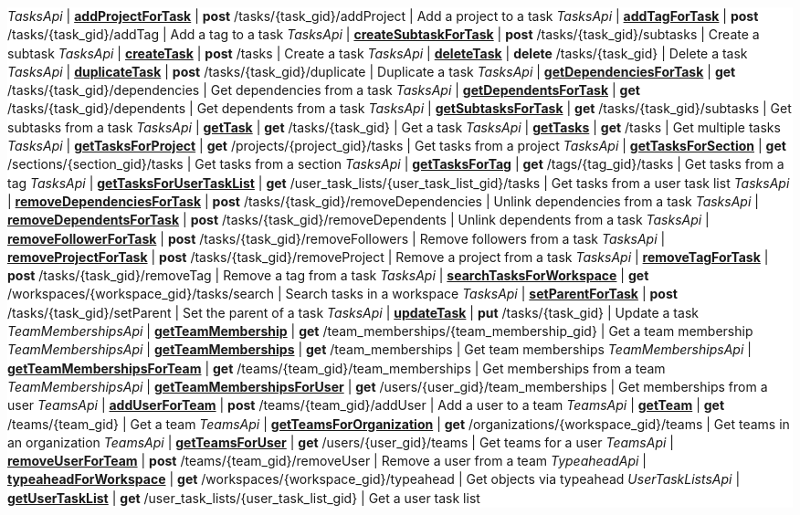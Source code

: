 *TasksApi* | [**addProjectForTask**](doc//TasksApi.md#addprojectfortask) | **post** /tasks/{task_gid}/addProject | Add a project to a task
*TasksApi* | [**addTagForTask**](doc//TasksApi.md#addtagfortask) | **post** /tasks/{task_gid}/addTag | Add a tag to a task
*TasksApi* | [**createSubtaskForTask**](doc//TasksApi.md#createsubtaskfortask) | **post** /tasks/{task_gid}/subtasks | Create a subtask
*TasksApi* | [**createTask**](doc//TasksApi.md#createtask) | **post** /tasks | Create a task
*TasksApi* | [**deleteTask**](doc//TasksApi.md#deletetask) | **delete** /tasks/{task_gid} | Delete a task
*TasksApi* | [**duplicateTask**](doc//TasksApi.md#duplicatetask) | **post** /tasks/{task_gid}/duplicate | Duplicate a task
*TasksApi* | [**getDependenciesForTask**](doc//TasksApi.md#getdependenciesfortask) | **get** /tasks/{task_gid}/dependencies | Get dependencies from a task
*TasksApi* | [**getDependentsForTask**](doc//TasksApi.md#getdependentsfortask) | **get** /tasks/{task_gid}/dependents | Get dependents from a task
*TasksApi* | [**getSubtasksForTask**](doc//TasksApi.md#getsubtasksfortask) | **get** /tasks/{task_gid}/subtasks | Get subtasks from a task
*TasksApi* | [**getTask**](doc//TasksApi.md#gettask) | **get** /tasks/{task_gid} | Get a task
*TasksApi* | [**getTasks**](doc//TasksApi.md#gettasks) | **get** /tasks | Get multiple tasks
*TasksApi* | [**getTasksForProject**](doc//TasksApi.md#gettasksforproject) | **get** /projects/{project_gid}/tasks | Get tasks from a project
*TasksApi* | [**getTasksForSection**](doc//TasksApi.md#gettasksforsection) | **get** /sections/{section_gid}/tasks | Get tasks from a section
*TasksApi* | [**getTasksForTag**](doc//TasksApi.md#gettasksfortag) | **get** /tags/{tag_gid}/tasks | Get tasks from a tag
*TasksApi* | [**getTasksForUserTaskList**](doc//TasksApi.md#gettasksforusertasklist) | **get** /user_task_lists/{user_task_list_gid}/tasks | Get tasks from a user task list
*TasksApi* | [**removeDependenciesForTask**](doc//TasksApi.md#removedependenciesfortask) | **post** /tasks/{task_gid}/removeDependencies | Unlink dependencies from a task
*TasksApi* | [**removeDependentsForTask**](doc//TasksApi.md#removedependentsfortask) | **post** /tasks/{task_gid}/removeDependents | Unlink dependents from a task
*TasksApi* | [**removeFollowerForTask**](doc//TasksApi.md#removefollowerfortask) | **post** /tasks/{task_gid}/removeFollowers | Remove followers from a task
*TasksApi* | [**removeProjectForTask**](doc//TasksApi.md#removeprojectfortask) | **post** /tasks/{task_gid}/removeProject | Remove a project from a task
*TasksApi* | [**removeTagForTask**](doc//TasksApi.md#removetagfortask) | **post** /tasks/{task_gid}/removeTag | Remove a tag from a task
*TasksApi* | [**searchTasksForWorkspace**](doc//TasksApi.md#searchtasksforworkspace) | **get** /workspaces/{workspace_gid}/tasks/search | Search tasks in a workspace
*TasksApi* | [**setParentForTask**](doc//TasksApi.md#setparentfortask) | **post** /tasks/{task_gid}/setParent | Set the parent of a task
*TasksApi* | [**updateTask**](doc//TasksApi.md#updatetask) | **put** /tasks/{task_gid} | Update a task
*TeamMembershipsApi* | [**getTeamMembership**](doc//TeamMembershipsApi.md#getteammembership) | **get** /team_memberships/{team_membership_gid} | Get a team membership
*TeamMembershipsApi* | [**getTeamMemberships**](doc//TeamMembershipsApi.md#getteammemberships) | **get** /team_memberships | Get team memberships
*TeamMembershipsApi* | [**getTeamMembershipsForTeam**](doc//TeamMembershipsApi.md#getteammembershipsforteam) | **get** /teams/{team_gid}/team_memberships | Get memberships from a team
*TeamMembershipsApi* | [**getTeamMembershipsForUser**](doc//TeamMembershipsApi.md#getteammembershipsforuser) | **get** /users/{user_gid}/team_memberships | Get memberships from a user
*TeamsApi* | [**addUserForTeam**](doc//TeamsApi.md#adduserforteam) | **post** /teams/{team_gid}/addUser | Add a user to a team
*TeamsApi* | [**getTeam**](doc//TeamsApi.md#getteam) | **get** /teams/{team_gid} | Get a team
*TeamsApi* | [**getTeamsForOrganization**](doc//TeamsApi.md#getteamsfororganization) | **get** /organizations/{workspace_gid}/teams | Get teams in an organization
*TeamsApi* | [**getTeamsForUser**](doc//TeamsApi.md#getteamsforuser) | **get** /users/{user_gid}/teams | Get teams for a user
*TeamsApi* | [**removeUserForTeam**](doc//TeamsApi.md#removeuserforteam) | **post** /teams/{team_gid}/removeUser | Remove a user from a team
*TypeaheadApi* | [**typeaheadForWorkspace**](doc//TypeaheadApi.md#typeaheadforworkspace) | **get** /workspaces/{workspace_gid}/typeahead | Get objects via typeahead
*UserTaskListsApi* | [**getUserTaskList**](doc//UserTaskListsApi.md#getusertasklist) | **get** /user_task_lists/{user_task_list_gid} | Get a user task list
